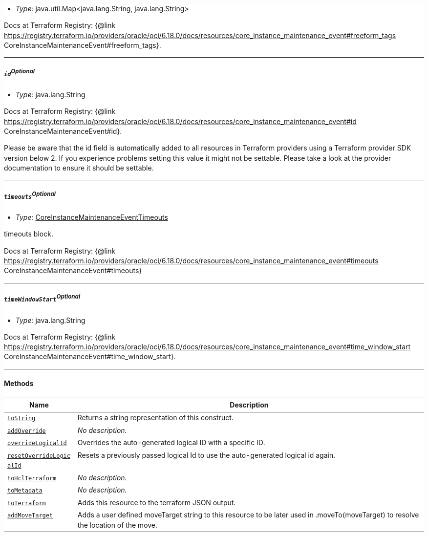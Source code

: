 - *Type:* java.util.Map<java.lang.String, java.lang.String>

Docs at Terraform Registry: {@link https://registry.terraform.io/providers/oracle/oci/6.18.0/docs/resources/core_instance_maintenance_event#freeform_tags CoreInstanceMaintenanceEvent#freeform_tags}.

---

##### `id`<sup>Optional</sup> <a name="id" id="rhizo-co-terraform-provider-oci.coreInstanceMaintenanceEvent.CoreInstanceMaintenanceEvent.Initializer.parameter.id"></a>

- *Type:* java.lang.String

Docs at Terraform Registry: {@link https://registry.terraform.io/providers/oracle/oci/6.18.0/docs/resources/core_instance_maintenance_event#id CoreInstanceMaintenanceEvent#id}.

Please be aware that the id field is automatically added to all resources in Terraform providers using a Terraform provider SDK version below 2.
If you experience problems setting this value it might not be settable. Please take a look at the provider documentation to ensure it should be settable.

---

##### `timeouts`<sup>Optional</sup> <a name="timeouts" id="rhizo-co-terraform-provider-oci.coreInstanceMaintenanceEvent.CoreInstanceMaintenanceEvent.Initializer.parameter.timeouts"></a>

- *Type:* <a href="#rhizo-co-terraform-provider-oci.coreInstanceMaintenanceEvent.CoreInstanceMaintenanceEventTimeouts">CoreInstanceMaintenanceEventTimeouts</a>

timeouts block.

Docs at Terraform Registry: {@link https://registry.terraform.io/providers/oracle/oci/6.18.0/docs/resources/core_instance_maintenance_event#timeouts CoreInstanceMaintenanceEvent#timeouts}

---

##### `timeWindowStart`<sup>Optional</sup> <a name="timeWindowStart" id="rhizo-co-terraform-provider-oci.coreInstanceMaintenanceEvent.CoreInstanceMaintenanceEvent.Initializer.parameter.timeWindowStart"></a>

- *Type:* java.lang.String

Docs at Terraform Registry: {@link https://registry.terraform.io/providers/oracle/oci/6.18.0/docs/resources/core_instance_maintenance_event#time_window_start CoreInstanceMaintenanceEvent#time_window_start}.

---

#### Methods <a name="Methods" id="Methods"></a>

| **Name** | **Description** |
| --- | --- |
| <code><a href="#rhizo-co-terraform-provider-oci.coreInstanceMaintenanceEvent.CoreInstanceMaintenanceEvent.toString">toString</a></code> | Returns a string representation of this construct. |
| <code><a href="#rhizo-co-terraform-provider-oci.coreInstanceMaintenanceEvent.CoreInstanceMaintenanceEvent.addOverride">addOverride</a></code> | *No description.* |
| <code><a href="#rhizo-co-terraform-provider-oci.coreInstanceMaintenanceEvent.CoreInstanceMaintenanceEvent.overrideLogicalId">overrideLogicalId</a></code> | Overrides the auto-generated logical ID with a specific ID. |
| <code><a href="#rhizo-co-terraform-provider-oci.coreInstanceMaintenanceEvent.CoreInstanceMaintenanceEvent.resetOverrideLogicalId">resetOverrideLogicalId</a></code> | Resets a previously passed logical Id to use the auto-generated logical id again. |
| <code><a href="#rhizo-co-terraform-provider-oci.coreInstanceMaintenanceEvent.CoreInstanceMaintenanceEvent.toHclTerraform">toHclTerraform</a></code> | *No description.* |
| <code><a href="#rhizo-co-terraform-provider-oci.coreInstanceMaintenanceEvent.CoreInstanceMaintenanceEvent.toMetadata">toMetadata</a></code> | *No description.* |
| <code><a href="#rhizo-co-terraform-provider-oci.coreInstanceMaintenanceEvent.CoreInstanceMaintenanceEvent.toTerraform">toTerraform</a></code> | Adds this resource to the terraform JSON output. |
| <code><a href="#rhizo-co-terraform-provider-oci.coreInstanceMaintenanceEvent.CoreInstanceMaintenanceEvent.addMoveTarget">addMoveTarget</a></code> | Adds a user defined moveTarget string to this resource to be later used in .moveTo(moveTarget) to resolve the location of the move. |
